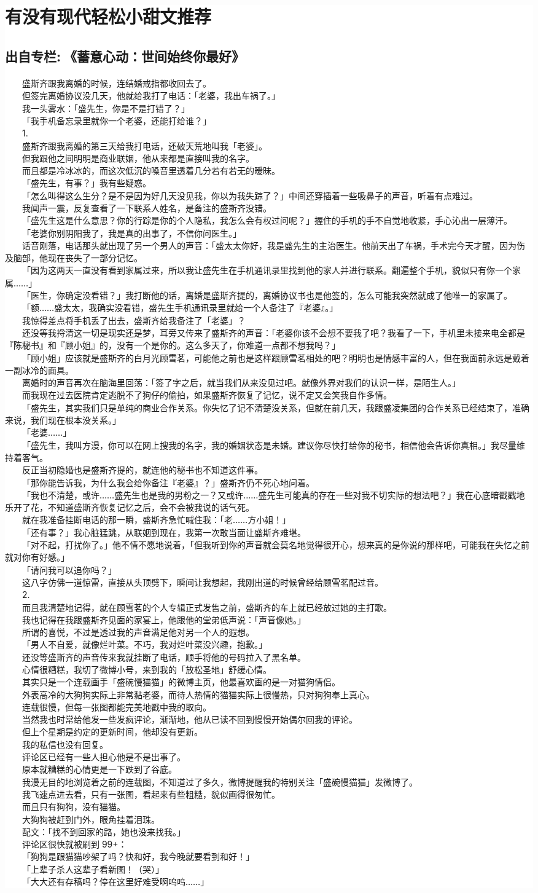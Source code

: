 # 有没有现代轻松小甜文推荐  
## 出自专栏: 《蓄意心动：世间始终你最好》  
&emsp;&emsp;盛斯齐跟我离婚的时候，连结婚戒指都收回去了。  
&emsp;&emsp;但签完离婚协议没几天，他就给我打了电话：「老婆，我出车祸了。」  
&emsp;&emsp;我一头雾水：「盛先生，你是不是打错了？」  
&emsp;&emsp;「我手机备忘录里就你一个老婆，还能打给谁？」  
&emsp;&emsp;1.  
&emsp;&emsp;盛斯齐跟我离婚的第三天给我打电话，还破天荒地叫我「老婆」。  
&emsp;&emsp;但我跟他之间明明是商业联姻，他从来都是直接叫我的名字。  
&emsp;&emsp;而且都是冷冰冰的，而这次低沉的嗓音里透着几分若有若无的暧昧。  
&emsp;&emsp;「盛先生，有事？」我有些疑惑。  
&emsp;&emsp;「怎么叫得这么生分？是不是因为好几天没见我，你以为我失踪了？」中间还穿插着一些吸鼻子的声音，听着有点难过。  
&emsp;&emsp;我闻声一震，反复查看了一下联系人姓名，是备注的盛斯齐没错。  
&emsp;&emsp;「盛先生这是什么意思？你的行踪是你的个人隐私，我怎么会有权过问呢？」握住的手机的手不自觉地收紧，手心沁出一层薄汗。  
&emsp;&emsp;「老婆你别阴阳我了，我是真的出事了，不信你问医生。」  
&emsp;&emsp;话音刚落，电话那头就出现了另一个男人的声音：「盛太太你好，我是盛先生的主治医生。他前天出了车祸，手术完今天才醒，因为伤及脑部，他现在丧失了一部分记忆。  
&emsp;&emsp;「因为这两天一直没有看到家属过来，所以我让盛先生在手机通讯录里找到他的家人并进行联系。翻遍整个手机，貌似只有你一个家属……」  
&emsp;&emsp;「医生，你确定没看错？」我打断他的话，离婚是盛斯齐提的，离婚协议书也是他签的，怎么可能我突然就成了他唯一的家属了。  
&emsp;&emsp;「额……盛太太，我确实没看错，盛先生手机通讯录里就给一个人备注了『老婆』。」  
&emsp;&emsp;我惊得差点将手机丢了出去，盛斯齐给我备注了「老婆」？  
&emsp;&emsp;还没等我捋清这一切是现实还是梦，耳旁又传来了盛斯齐的声音：「老婆你该不会想不要我了吧？我看了一下，手机里未接来电全都是『陈秘书』和『顾小姐』的，没有一个是你的。这么多天了，你难道一点都不想我吗？」  
&emsp;&emsp;「顾小姐」应该就是盛斯齐的白月光顾雪茗，可能他之前也是这样跟顾雪茗相处的吧？明明也是情感丰富的人，但在我面前永远是戴着一副冰冷的面具。  
&emsp;&emsp;离婚时的声音再次在脑海里回荡：「签了字之后，就当我们从来没见过吧。就像外界对我们的认识一样，是陌生人。」  
&emsp;&emsp;而我现在过去医院肯定逃脱不了狗仔的偷拍，如果盛斯齐恢复了记忆，说不定又会笑我自作多情。  
&emsp;&emsp;「盛先生，其实我们只是单纯的商业合作关系。你失忆了记不清楚没关系，但就在前几天，我跟盛凌集团的合作关系已经结束了，准确来说，我们现在根本没关系。」  
&emsp;&emsp;「老婆……」  
&emsp;&emsp;「盛先生，我叫方漫，你可以在网上搜我的名字，我的婚姻状态是未婚。建议你尽快打给你的秘书，相信他会告诉你真相。」我尽量维持着客气。  
&emsp;&emsp;反正当初隐婚也是盛斯齐提的，就连他的秘书也不知道这件事。  
&emsp;&emsp;「那你能告诉我，为什么我会给你备注『老婆』？」盛斯齐仍不死心地问着。  
&emsp;&emsp;「我也不清楚，或许……盛先生也是我的男粉之一？又或许……盛先生可能真的存在一些对我不切实际的想法吧？」我在心底暗戳戳地乐开了花，不知道盛斯齐恢复记忆之后，会不会被我说的话气死。  
&emsp;&emsp;就在我准备挂断电话的那一瞬，盛斯齐急忙喊住我：「老……方小姐！」  
&emsp;&emsp;「还有事？」我心脏猛跳，从联姻到现在，我第一次敢当面让盛斯齐难堪。  
&emsp;&emsp;「对不起，打扰你了。」他不情不愿地说着，「但我听到你的声音就会莫名地觉得很开心，想来真的是你说的那样吧，可能我在失忆之前就对你有好感。」  
&emsp;&emsp;「请问我可以追你吗？」  
&emsp;&emsp;这八字仿佛一道惊雷，直接从头顶劈下，瞬间让我想起，我刚出道的时候曾经给顾雪茗配过音。  
&emsp;&emsp;2.  
&emsp;&emsp;而且我清楚地记得，就在顾雪茗的个人专辑正式发售之前，盛斯齐的车上就已经放过她的主打歌。  
&emsp;&emsp;我也记得在我跟盛斯齐见面的家宴上，他跟他的堂弟低声说：「声音像她。」  
&emsp;&emsp;所谓的喜悦，不过是透过我的声音满足他对另一个人的遐想。  
&emsp;&emsp;「男人不自爱，就像烂叶菜。不巧，我对烂叶菜没兴趣，抱歉。」  
&emsp;&emsp;还没等盛斯齐的声音传来我就挂断了电话，顺手将他的号码拉入了黑名单。  
&emsp;&emsp;心情很糟糕，我切了微博小号，来到我的「放松圣地」舒缓心情。  
&emsp;&emsp;其实只是一个连载画手「盛碗慢猫猫」的微博主页，他最喜欢画的是一对猫狗情侣。  
&emsp;&emsp;外表高冷的大狗狗实际上非常黏老婆，而待人热情的猫猫实际上很慢热，只对狗狗奉上真心。  
&emsp;&emsp;连载很慢，但每一张图都能完美地戳中我的取向。  
&emsp;&emsp;当然我也时常给他发一些发疯评论，渐渐地，他从已读不回到慢慢开始偶尔回我的评论。  
&emsp;&emsp;但上个星期是约定的更新时间，他却没有更新。  
&emsp;&emsp;我的私信也没有回复。  
&emsp;&emsp;评论区已经有一些人担心他是不是出事了。  
&emsp;&emsp;原本就糟糕的心情更是一下跌到了谷底。  
&emsp;&emsp;我漫无目的地浏览着之前的连载图，不知道过了多久，微博提醒我的特别关注「盛碗慢猫猫」发微博了。  
&emsp;&emsp;我飞速点进去看，只有一张图，看起来有些粗糙，貌似画得很匆忙。  
&emsp;&emsp;而且只有狗狗，没有猫猫。  
&emsp;&emsp;大狗狗被赶到门外，眼角挂着泪珠。  
&emsp;&emsp;配文：「找不到回家的路，她也没来找我。」  
&emsp;&emsp;评论区很快就被刷到 99+：  
&emsp;&emsp;「狗狗是跟猫猫吵架了吗？快和好，我今晚就要看到和好！」  
&emsp;&emsp;「上辈子杀人这辈子看新图！（哭）」  
&emsp;&emsp;「大大还有存稿吗？停在这里好难受啊呜呜……」  